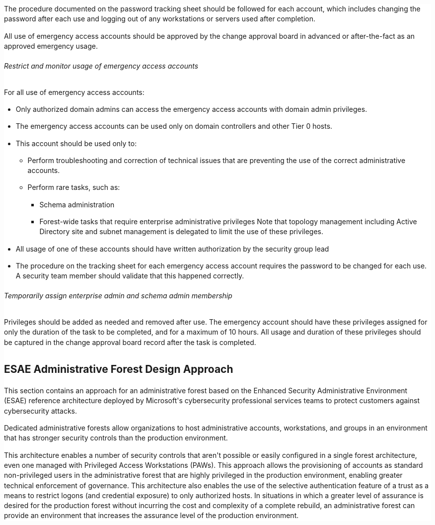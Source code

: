 The procedure documented on the password tracking sheet should be followed for each account, which includes changing the password after each use and logging out of any workstations or servers used after completion.

All use of emergency access accounts should be approved by the change approval board in advanced or after-the-fact as an approved emergency usage.

###### Restrict and monitor usage of emergency access accounts
For all use of emergency access accounts:

-   Only authorized domain admins can access the emergency access accounts with domain admin privileges.

-   The emergency access accounts can be used only on domain controllers and other Tier 0 hosts.

-   This account should be used only to:

    -   Perform troubleshooting and correction of technical issues that are preventing the use of the correct administrative accounts.

    -   Perform rare tasks, such as:

        -   Schema administration

        -   Forest-wide tasks that require enterprise administrative privileges
            Note that topology management including Active Directory site and subnet management is delegated to limit the use of these privileges.

-   All usage of one of these accounts should have written authorization by the security group lead

-   The procedure on the tracking sheet for each emergency access account requires the password to be changed for each use. A security team member should validate that this happened correctly.

###### Temporarily assign enterprise admin and schema admin membership
Privileges should be added as needed and removed after use. The emergency account should have these privileges assigned for only the duration of the task to be completed, and for a maximum of 10 hours. All usage and duration of these privileges should be captured in the change approval board record after the task is completed.

## <a name="ESAE_BM"></a>ESAE Administrative Forest Design Approach
This section contains an approach for an administrative forest based on the Enhanced Security Administrative Environment (ESAE) reference architecture deployed by Microsoft's cybersecurity professional services teams to protect customers against cybersecurity attacks.

Dedicated administrative forests allow organizations to host administrative accounts, workstations, and groups in an environment that has stronger security controls than the production environment.

This architecture enables a number of security controls that aren't possible or easily configured in a single forest architecture, even one managed with Privileged Access Workstations (PAWs). This approach allows the provisioning of accounts as standard non-privileged users in the administrative forest that are highly privileged in the production environment, enabling greater technical enforcement of governance. This architecture also enables the use of the selective authentication feature of a trust as a means to restrict logons (and credential exposure) to only authorized hosts. In situations in which a greater level of assurance is desired for the production forest without incurring the cost and complexity of a complete rebuild, an administrative forest can provide an environment that increases the assurance level of the production environment.
